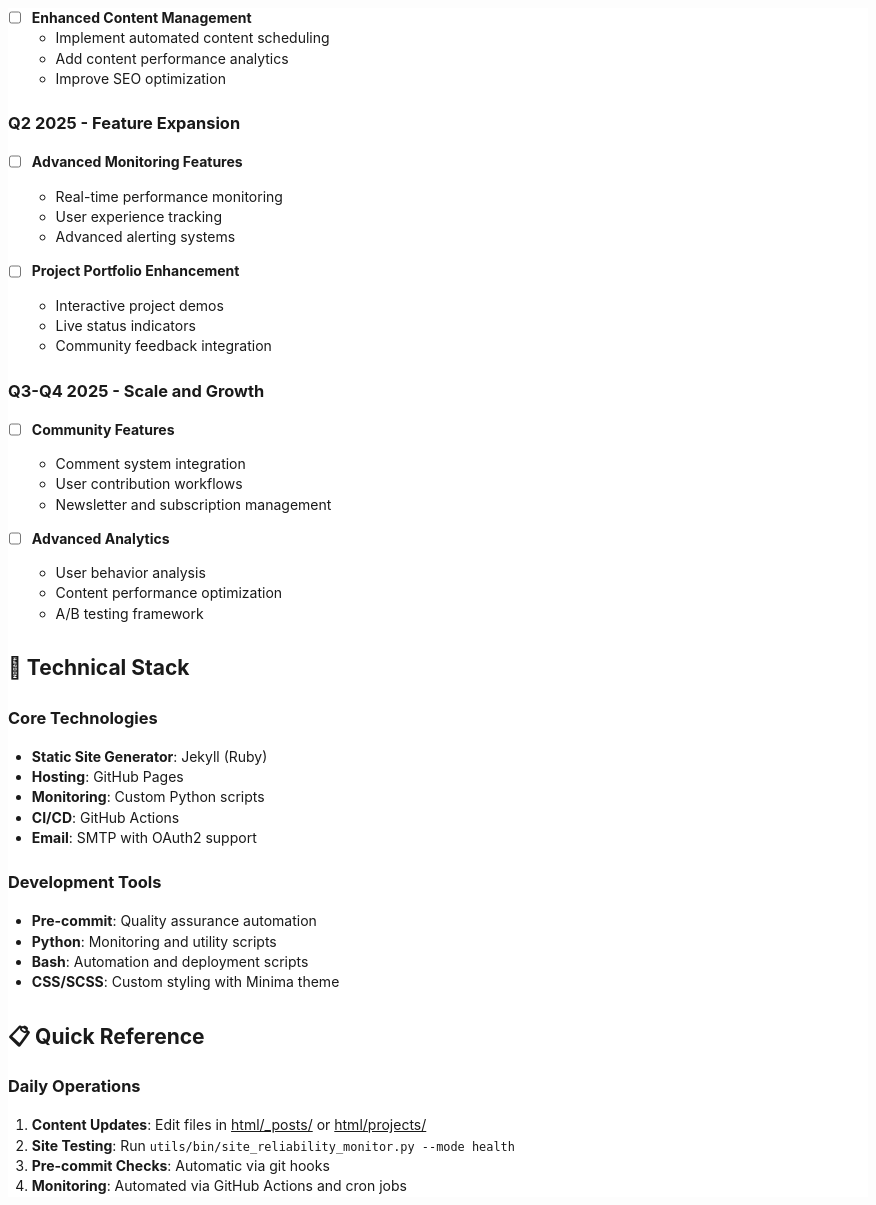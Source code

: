 - [ ] **Enhanced Content Management**
  - Implement automated content scheduling
  - Add content performance analytics
  - Improve SEO optimization

### Q2 2025 - Feature Expansion
- [ ] **Advanced Monitoring Features**
  - Real-time performance monitoring
  - User experience tracking
  - Advanced alerting systems

- [ ] **Project Portfolio Enhancement**
  - Interactive project demos
  - Live status indicators
  - Community feedback integration

### Q3-Q4 2025 - Scale and Growth
- [ ] **Community Features**
  - Comment system integration
  - User contribution workflows
  - Newsletter and subscription management

- [ ] **Advanced Analytics**
  - User behavior analysis
  - Content performance optimization
  - A/B testing framework

## 🔧 Technical Stack

### Core Technologies
- **Static Site Generator**: Jekyll (Ruby)
- **Hosting**: GitHub Pages
- **Monitoring**: Custom Python scripts
- **CI/CD**: GitHub Actions
- **Email**: SMTP with OAuth2 support

### Development Tools
- **Pre-commit**: Quality assurance automation
- **Python**: Monitoring and utility scripts
- **Bash**: Automation and deployment scripts
- **CSS/SCSS**: Custom styling with Minima theme

## 📋 Quick Reference

### Daily Operations
1. **Content Updates**: Edit files in [html/_posts/](../html/_posts/) or [html/projects/](../html/projects/)
2. **Site Testing**: Run `utils/bin/site_reliability_monitor.py --mode health`
3. **Pre-commit Checks**: Automatic via git hooks
4. **Monitoring**: Automated via GitHub Actions and cron jobs
